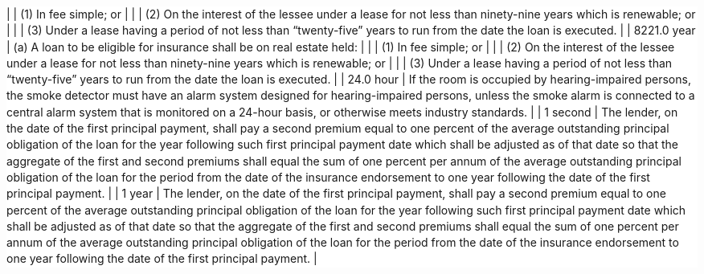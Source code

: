 |             |                   (1) In fee simple; or                                                                                                                                                                                                                                                                                                                                                                                                                                                                                                                                                         |
|             |                   (2) On the interest of the lessee under a lease for not less than ninety-nine years which is renewable; or                                                                                                                                                                                                                                                                                                                                                                                                                                                                    |
|             |                   (3) Under a lease having a period of not less than &#8220;twenty-five&#8221; years to run from the date the loan is executed.                                                                                                                                                                                                                                                                                                                                                                                                                                                 |
| 8221.0 year | (a) A loan to be eligible for insurance shall be on real estate held:                                                                                                                                                                                                                                                                                                                                                                                                                                                                                                                           |
|             |                   (1) In fee simple; or                                                                                                                                                                                                                                                                                                                                                                                                                                                                                                                                                         |
|             |                   (2) On the interest of the lessee under a lease for not less than ninety-nine years which is renewable; or                                                                                                                                                                                                                                                                                                                                                                                                                                                                    |
|             |                   (3) Under a lease having a period of not less than &#8220;twenty-five&#8221; years to run from the date the loan is executed.                                                                                                                                                                                                                                                                                                                                                                                                                                                 |
| 24.0 hour   | If the room is occupied by hearing-impaired persons, the smoke detector must have an alarm system designed for hearing-impaired persons, unless the smoke alarm is connected to a central alarm system that is monitored on a 24-hour basis, or otherwise meets industry standards.                                                                                                                                                                                                                                                                                                             |
| 1 second    | The lender, on the date of the first principal payment, shall pay a second premium equal to one percent of the average outstanding principal obligation of the loan for the year following such first principal payment date which shall be adjusted as of that date so that the aggregate of the first and second premiums shall equal the sum of one percent per annum of the average outstanding principal obligation of the loan for the period from the date of the insurance endorsement to one year following the date of the first principal payment.                                   |
| 1 year      | The lender, on the date of the first principal payment, shall pay a second premium equal to one percent of the average outstanding principal obligation of the loan for the year following such first principal payment date which shall be adjusted as of that date so that the aggregate of the first and second premiums shall equal the sum of one percent per annum of the average outstanding principal obligation of the loan for the period from the date of the insurance endorsement to one year following the date of the first principal payment.                                   |